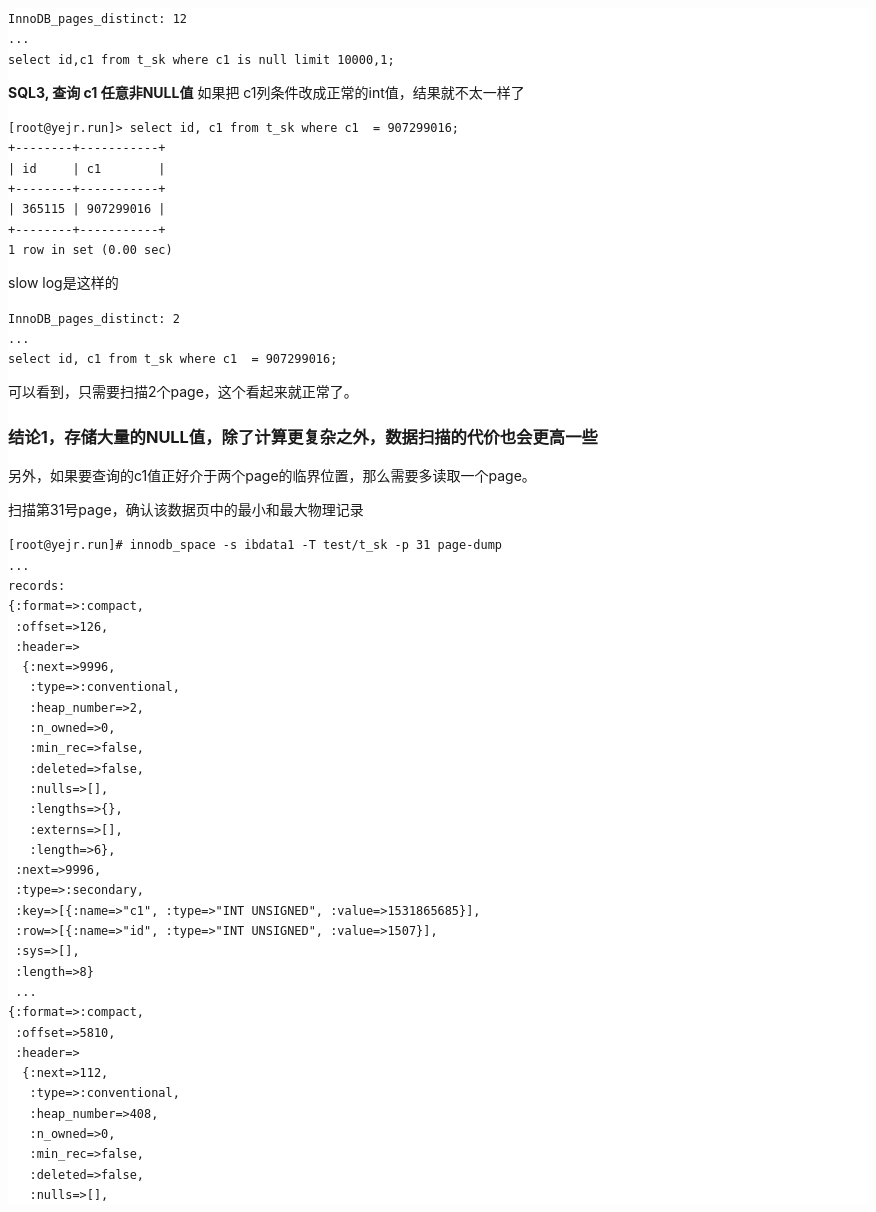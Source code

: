 ```
InnoDB_pages_distinct: 12
...
select id,c1 from t_sk where c1 is null limit 10000,1; 
```

**SQL3, 查询 c1 任意非NULL值** 如果把 c1列条件改成正常的int值，结果就不太一样了

```
[root@yejr.run]> select id, c1 from t_sk where c1  = 907299016;
+--------+-----------+
| id     | c1        |
+--------+-----------+
| 365115 | 907299016 |
+--------+-----------+
1 row in set (0.00 sec) 
```

slow log是这样的

```
InnoDB_pages_distinct: 2
...
select id, c1 from t_sk where c1  = 907299016; 
```

可以看到，只需要扫描2个page，这个看起来就正常了。

### **结论1，存储大量的NULL值，除了计算更复杂之外，数据扫描的代价也会更高一些**

另外，如果要查询的c1值正好介于两个page的临界位置，那么需要多读取一个page。

扫描第31号page，确认该数据页中的最小和最大物理记录

```
[root@yejr.run]# innodb_space -s ibdata1 -T test/t_sk -p 31 page-dump
...
records:
{:format=>:compact,
 :offset=>126,
 :header=>
  {:next=>9996,
   :type=>:conventional,
   :heap_number=>2,
   :n_owned=>0,
   :min_rec=>false,
   :deleted=>false,
   :nulls=>[],
   :lengths=>{},
   :externs=>[],
   :length=>6},
 :next=>9996,
 :type=>:secondary,
 :key=>[{:name=>"c1", :type=>"INT UNSIGNED", :value=>1531865685}],
 :row=>[{:name=>"id", :type=>"INT UNSIGNED", :value=>1507}],
 :sys=>[],
 :length=>8}
 ...
{:format=>:compact,
 :offset=>5810,
 :header=>
  {:next=>112,
   :type=>:conventional,
   :heap_number=>408,
   :n_owned=>0,
   :min_rec=>false,
   :deleted=>false,
   :nulls=>[],
```